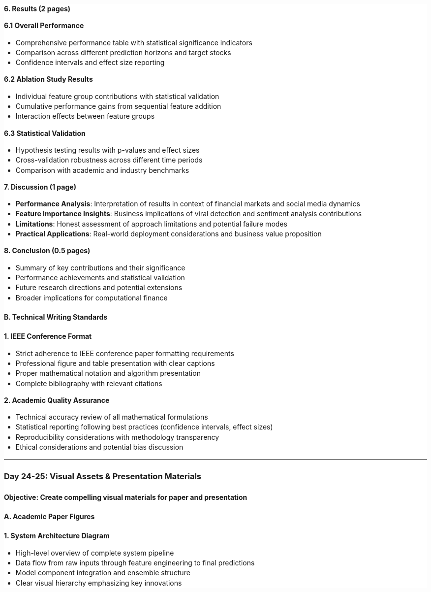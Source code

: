 **6. Results (2 pages)**

**6.1 Overall Performance**
- Comprehensive performance table with statistical significance indicators
- Comparison across different prediction horizons and target stocks
- Confidence intervals and effect size reporting

**6.2 Ablation Study Results**
- Individual feature group contributions with statistical validation
- Cumulative performance gains from sequential feature addition
- Interaction effects between feature groups

**6.3 Statistical Validation**
- Hypothesis testing results with p-values and effect sizes
- Cross-validation robustness across different time periods
- Comparison with academic and industry benchmarks

**7. Discussion (1 page)**
- **Performance Analysis**: Interpretation of results in context of financial markets and social media dynamics
- **Feature Importance Insights**: Business implications of viral detection and sentiment analysis contributions
- **Limitations**: Honest assessment of approach limitations and potential failure modes
- **Practical Applications**: Real-world deployment considerations and business value proposition

**8. Conclusion (0.5 pages)**
- Summary of key contributions and their significance
- Performance achievements and statistical validation
- Future research directions and potential extensions
- Broader implications for computational finance

#### **B. Technical Writing Standards**

**1. IEEE Conference Format**
- Strict adherence to IEEE conference paper formatting requirements
- Professional figure and table presentation with clear captions
- Proper mathematical notation and algorithm presentation
- Complete bibliography with relevant citations

**2. Academic Quality Assurance**
- Technical accuracy review of all mathematical formulations
- Statistical reporting following best practices (confidence intervals, effect sizes)
- Reproducibility considerations with methodology transparency
- Ethical considerations and potential bias discussion

---

### **Day 24-25: Visual Assets & Presentation Materials**

#### **Objective**: Create compelling visual materials for paper and presentation

#### **A. Academic Paper Figures**

**1. System Architecture Diagram**
- High-level overview of complete system pipeline
- Data flow from raw inputs through feature engineering to final predictions
- Model component integration and ensemble structure
- Clear visual hierarchy emphasizing key innovations
